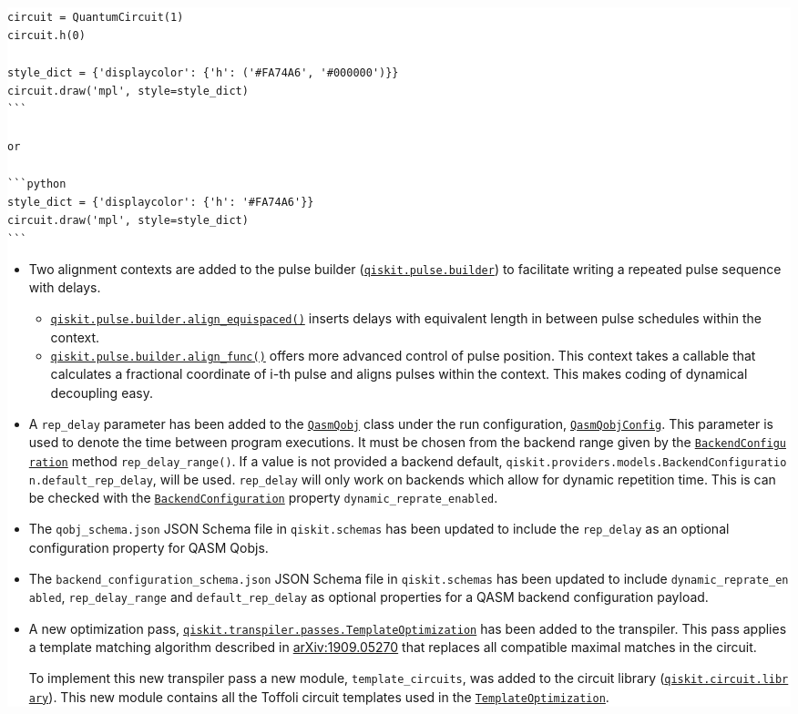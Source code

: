     circuit = QuantumCircuit(1)
    circuit.h(0)

    style_dict = {'displaycolor': {'h': ('#FA74A6', '#000000')}}
    circuit.draw('mpl', style=style_dict)
    ```

    or

    ```python
    style_dict = {'displaycolor': {'h': '#FA74A6'}}
    circuit.draw('mpl', style=style_dict)
    ```

*   Two alignment contexts are added to the pulse builder ([`qiskit.pulse.builder`](/api/qiskit/0.44/pulse#module-qiskit.pulse.builder "qiskit.pulse.builder")) to facilitate writing a repeated pulse sequence with delays.

    *   [`qiskit.pulse.builder.align_equispaced()`](/api/qiskit/0.44/pulse#qiskit.pulse.builder.align_equispaced "qiskit.pulse.builder.align_equispaced") inserts delays with equivalent length in between pulse schedules within the context.
    *   [`qiskit.pulse.builder.align_func()`](/api/qiskit/0.44/pulse#qiskit.pulse.builder.align_func "qiskit.pulse.builder.align_func") offers more advanced control of pulse position. This context takes a callable that calculates a fractional coordinate of i-th pulse and aligns pulses within the context. This makes coding of dynamical decoupling easy.

*   A `rep_delay` parameter has been added to the [`QasmQobj`](/api/qiskit/0.44/qiskit.qobj.QasmQobj "qiskit.qobj.QasmQobj") class under the run configuration, [`QasmQobjConfig`](/api/qiskit/0.44/qiskit.qobj.QasmQobjConfig "qiskit.qobj.QasmQobjConfig"). This parameter is used to denote the time between program executions. It must be chosen from the backend range given by the [`BackendConfiguration`](/api/qiskit/0.44/qiskit.providers.models.BackendConfiguration "qiskit.providers.models.BackendConfiguration") method `rep_delay_range()`. If a value is not provided a backend default, `qiskit.providers.models.BackendConfiguration.default_rep_delay`, will be used. `rep_delay` will only work on backends which allow for dynamic repetition time. This is can be checked with the [`BackendConfiguration`](/api/qiskit/0.44/qiskit.providers.models.BackendConfiguration "qiskit.providers.models.BackendConfiguration") property `dynamic_reprate_enabled`.

*   The `qobj_schema.json` JSON Schema file in `qiskit.schemas` has been updated to include the `rep_delay` as an optional configuration property for QASM Qobjs.

*   The `backend_configuration_schema.json` JSON Schema file in `qiskit.schemas` has been updated to include `dynamic_reprate_enabled`, `rep_delay_range` and `default_rep_delay` as optional properties for a QASM backend configuration payload.

*   A new optimization pass, [`qiskit.transpiler.passes.TemplateOptimization`](/api/qiskit/0.44/qiskit.transpiler.passes.TemplateOptimization "qiskit.transpiler.passes.TemplateOptimization") has been added to the transpiler. This pass applies a template matching algorithm described in [arXiv:1909.05270](https://arxiv.org/pdf/1909.05270.pdf) that replaces all compatible maximal matches in the circuit.

    To implement this new transpiler pass a new module, `template_circuits`, was added to the circuit library ([`qiskit.circuit.library`](/api/qiskit/0.44/circuit_library#module-qiskit.circuit.library "qiskit.circuit.library")). This new module contains all the Toffoli circuit templates used in the [`TemplateOptimization`](/api/qiskit/0.44/qiskit.transpiler.passes.TemplateOptimization "qiskit.transpiler.passes.TemplateOptimization").
